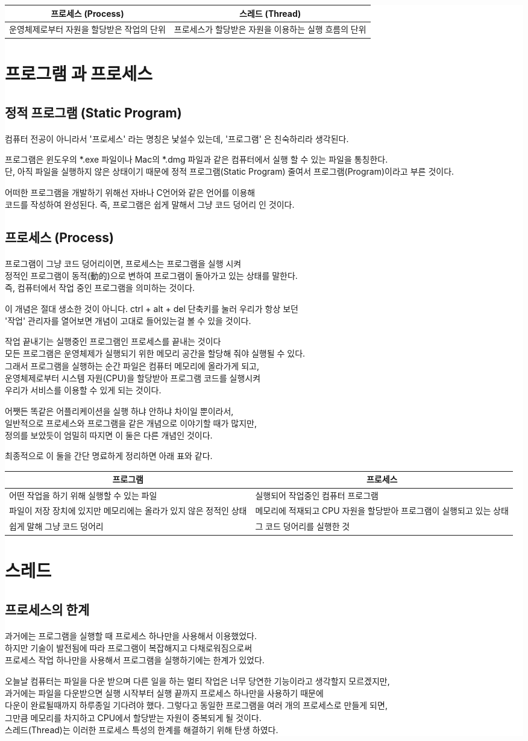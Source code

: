
프로세스 (Process)	| 스레드 (Thread)
---|---
운영체제로부터 자원을 할당받은 작업의 단위	| 프로세스가 할당받은 자원을 이용하는 실행 흐름의 단위

# 프로그램 과 프로세스
## 정적 프로그램 (Static Program)
컴퓨터 전공이 아니라서 '프로세스' 라는 명칭은 낯설수 있는데, '프로그램' 은 친숙하리라 생각된다.

프로그램은 윈도우의 \*.exe 파일이나 Mac의 \*.dmg 파일과 같은 컴퓨터에서 실행 할 수 있는 파일을 통칭한다.  
단, 아직 파일을 실행하지 않은 상태이기 때문에 정적 프로그램(Static Program) 줄여서 프로그램(Program)이라고 부른 것이다.

어떠한 프로그램을 개발하기 위해선 자바나 C언어와 같은 언어를 이용해  
코드를 작성하여 완성된다. 즉, 프로그램은 쉽게 말해서 그냥 코드 덩어리 인 것이다.


## 프로세스 (Process)
프로그램이 그냥 코드 덩어리이면, 프로세스는 프로그램을 실행 시켜  
정적인 프로그램이 동적(動的)으로 변하여 프로그램이 돌아가고 있는 상태를 말한다.  
즉, 컴퓨터에서 작업 중인 프로그램을 의미하는 것이다.

이 개념은 절대 생소한 것이 아니다. ctrl + alt + del 단축키를 눌러 우리가 항상 보던  
'작업' 관리자를 열어보면 개념이 고대로 들어있는걸 볼 수 있을 것이다.

작업 끝내기는 실행중인 프로그램인 프로세스를 끝내는 것이다  
모든 프로그램은 운영체제가 실행되기 위한 메모리 공간을 할당해 줘야 실행될 수 있다.  
그래서 프로그램을 실행하는 순간 파일은 컴퓨터 메모리에 올라가게 되고,  
운영체제로부터 시스템 자원(CPU)을 할당받아 프로그램 코드를 실행시켜  
우리가 서비스를 이용할 수 있게 되는 것이다.

어쨋든 똑같은 어플리케이션을 실행 하냐 안하냐 차이일 뿐이라서,  
일반적으로 프로세스와 프로그램을 같은 개념으로 이야기할 때가 많지만,  
정의를 보았듯이 엄밀히 따지면 이 둘은 다른 개념인 것이다.

최종적으로 이 둘을 간단 명료하게 정리하면 아래 표와 같다.

프로그램	| 프로세스
---|---
어떤 작업을 하기 위해 실행할 수 있는 파일	| 실행되어 작업중인 컴퓨터 프로그램
파일이 저장 장치에 있지만 메모리에는 올라가 있지 않은 정적인 상태	| 메모리에 적재되고 CPU 자원을 할당받아 프로그램이 실행되고 있는 상태
쉽게 말해 그냥 코드 덩어리	| 그 코드 덩어리를 실행한 것

# 스레드
## 프로세스의 한계
과거에는 프로그램을 실행할 때 프로세스 하나만을 사용해서 이용했었다.  
하지만 기술이 발전됨에 따라 프로그램이 복잡해지고 다채로워짐으로써  
프로세스 작업 하나만을 사용해서 프로그램을 실행하기에는 한계가 있었다.

오늘날 컴퓨터는 파일을 다운 받으며 다른 일을 하는 멀티 작업은 너무 당연한 기능이라고 생각할지 모르겠지만,  
과거에는 파일을 다운받으면 실행 시작부터 실행 끝까지 프로세스 하나만을 사용하기 때문에  
다운이 완료될때까지 하루종일 기다려야 했다. 그렇다고 동일한 프로그램을 여러 개의 프로세스로 만들게 되면,  
그만큼 메모리를 차지하고 CPU에서 할당받는 자원이 중복되게 될 것이다.  
스레드(Thread)는 이러한 프로세스 특성의 한계를 해결하기 위해 탄생 하였다.
